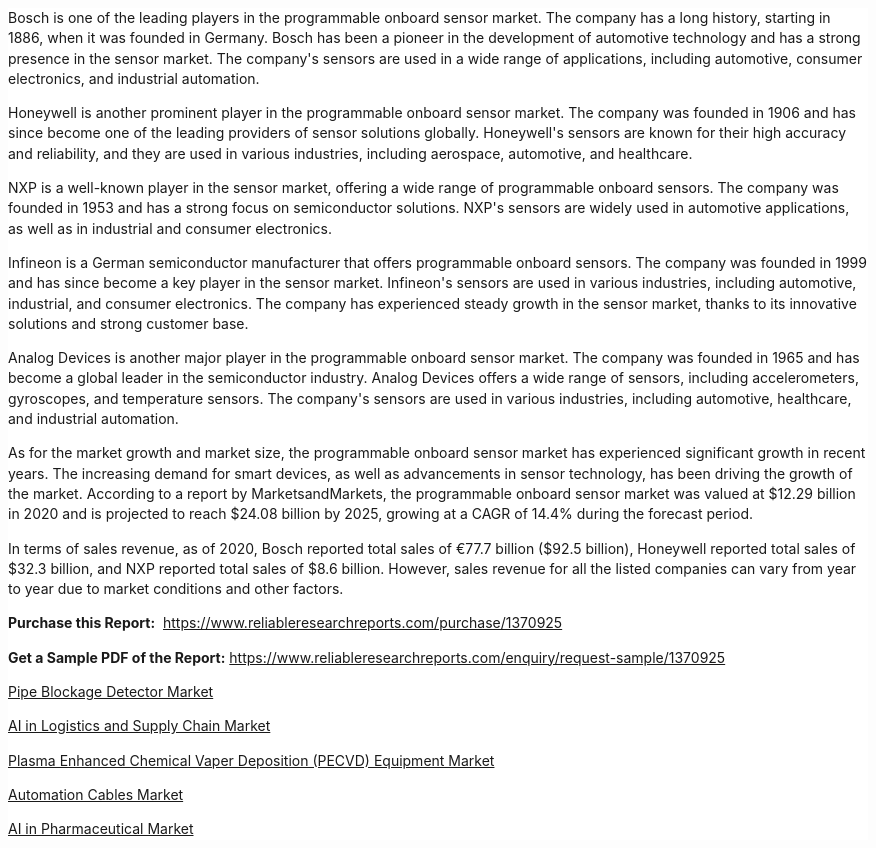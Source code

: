 <p><p>Bosch is one of the leading players in the programmable onboard sensor market. The company has a long history, starting in 1886, when it was founded in Germany. Bosch has been a pioneer in the development of automotive technology and has a strong presence in the sensor market. The company's sensors are used in a wide range of applications, including automotive, consumer electronics, and industrial automation. </p><p>Honeywell is another prominent player in the programmable onboard sensor market. The company was founded in 1906 and has since become one of the leading providers of sensor solutions globally. Honeywell's sensors are known for their high accuracy and reliability, and they are used in various industries, including aerospace, automotive, and healthcare. </p><p>NXP is a well-known player in the sensor market, offering a wide range of programmable onboard sensors. The company was founded in 1953 and has a strong focus on semiconductor solutions. NXP's sensors are widely used in automotive applications, as well as in industrial and consumer electronics. </p><p>Infineon is a German semiconductor manufacturer that offers programmable onboard sensors. The company was founded in 1999 and has since become a key player in the sensor market. Infineon's sensors are used in various industries, including automotive, industrial, and consumer electronics. The company has experienced steady growth in the sensor market, thanks to its innovative solutions and strong customer base. </p><p>Analog Devices is another major player in the programmable onboard sensor market. The company was founded in 1965 and has become a global leader in the semiconductor industry. Analog Devices offers a wide range of sensors, including accelerometers, gyroscopes, and temperature sensors. The company's sensors are used in various industries, including automotive, healthcare, and industrial automation.</p><p>As for the market growth and market size, the programmable onboard sensor market has experienced significant growth in recent years. The increasing demand for smart devices, as well as advancements in sensor technology, has been driving the growth of the market. According to a report by MarketsandMarkets, the programmable onboard sensor market was valued at $12.29 billion in 2020 and is projected to reach $24.08 billion by 2025, growing at a CAGR of 14.4% during the forecast period.</p><p>In terms of sales revenue, as of 2020, Bosch reported total sales of €77.7 billion ($92.5 billion), Honeywell reported total sales of $32.3 billion, and NXP reported total sales of $8.6 billion. However, sales revenue for all the listed companies can vary from year to year due to market conditions and other factors.</p></p>
<p><strong>Purchase this Report:</strong>&nbsp;&nbsp;<a href="https://www.reliableresearchreports.com/purchase/1370925">https://www.reliableresearchreports.com/purchase/1370925</a></p>
<p></p>
<p><strong>Get a Sample PDF of the Report:</strong>&nbsp;<a href="https://www.reliableresearchreports.com/enquiry/request-sample/1370925">https://www.reliableresearchreports.com/enquiry/request-sample/1370925</a></p>
<p><p><a href="https://www.linkedin.com/pulse/pipe-blockage-detector-market-share-amp-new-trends-analysis-aol0f/">Pipe Blockage Detector Market</a></p><p><a href="https://medium.com/@daishawolff/ai-in-logistics-and-supply-chain-market-size-cagr-trends-2024-2030-8272e71d8662">AI in Logistics and Supply Chain Market</a></p><p><a href="https://github.com/deliacustodio40/Market-Research-Report-List-1/blob/main/plasma-enhanced-chemical-vaper-deposition-pecvd-equipment-market.md">Plasma Enhanced Chemical Vaper Deposition (PECVD) Equipment Market</a></p><p><a href="https://www.linkedin.com/pulse/automation-cables-market-research-report-provides-thorough-6ywff/">Automation Cables Market</a></p><p><a href="https://medium.com/@vilmalittel/ai-in-pharmaceutical-market-size-cagr-trends-2024-2030-2a042720949d">AI in Pharmaceutical Market</a></p></p>